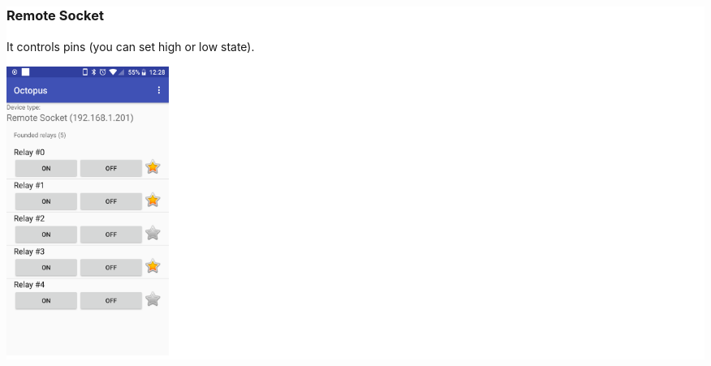 
### Remote Socket

It controls pins (you can set high or low state).

<img src="images/remote1.png" width="200" />
